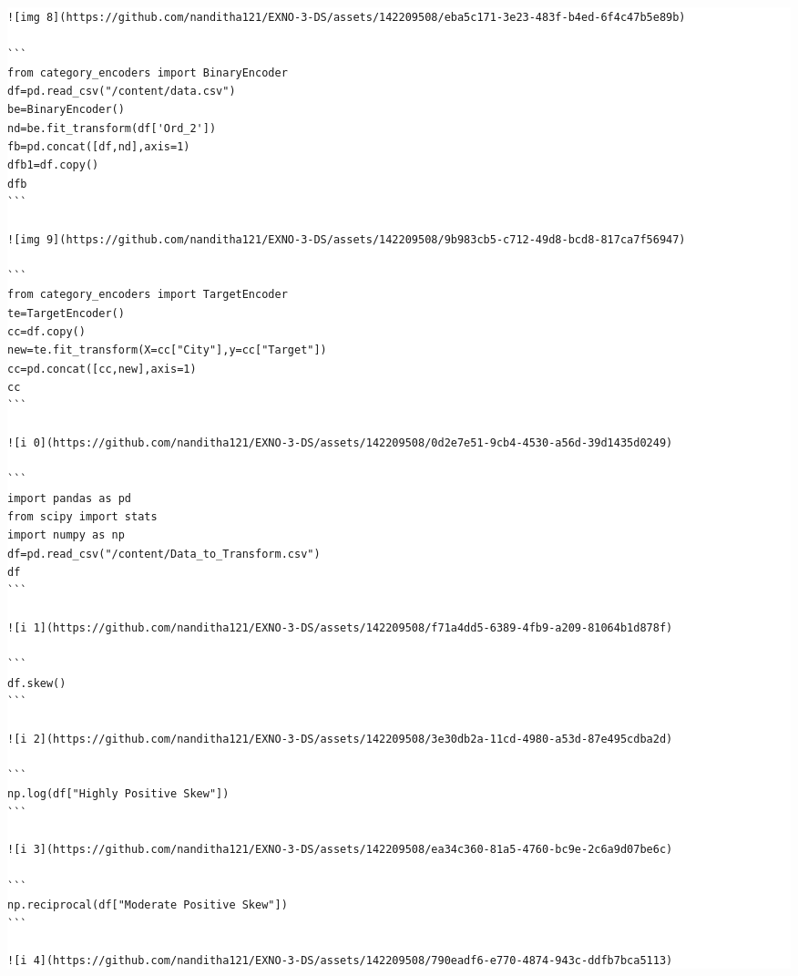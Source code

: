     ![img 8](https://github.com/nanditha121/EXNO-3-DS/assets/142209508/eba5c171-3e23-483f-b4ed-6f4c47b5e89b)

    ```
    from category_encoders import BinaryEncoder
    df=pd.read_csv("/content/data.csv")
    be=BinaryEncoder()
    nd=be.fit_transform(df['Ord_2'])
    fb=pd.concat([df,nd],axis=1)
    dfb1=df.copy()
    dfb
    ```

    ![img 9](https://github.com/nanditha121/EXNO-3-DS/assets/142209508/9b983cb5-c712-49d8-bcd8-817ca7f56947)

    ```
    from category_encoders import TargetEncoder
    te=TargetEncoder()
    cc=df.copy()
    new=te.fit_transform(X=cc["City"],y=cc["Target"])
    cc=pd.concat([cc,new],axis=1)
    cc
    ```

    ![i 0](https://github.com/nanditha121/EXNO-3-DS/assets/142209508/0d2e7e51-9cb4-4530-a56d-39d1435d0249)

    ```
    import pandas as pd
    from scipy import stats
    import numpy as np
    df=pd.read_csv("/content/Data_to_Transform.csv")
    df
    ```

    ![i 1](https://github.com/nanditha121/EXNO-3-DS/assets/142209508/f71a4dd5-6389-4fb9-a209-81064b1d878f)

    ```
    df.skew()
    ```

    ![i 2](https://github.com/nanditha121/EXNO-3-DS/assets/142209508/3e30db2a-11cd-4980-a53d-87e495cdba2d)

    ```
    np.log(df["Highly Positive Skew"])
    ```

    ![i 3](https://github.com/nanditha121/EXNO-3-DS/assets/142209508/ea34c360-81a5-4760-bc9e-2c6a9d07be6c)

    ```
    np.reciprocal(df["Moderate Positive Skew"])
    ```

    ![i 4](https://github.com/nanditha121/EXNO-3-DS/assets/142209508/790eadf6-e770-4874-943c-ddfb7bca5113)
